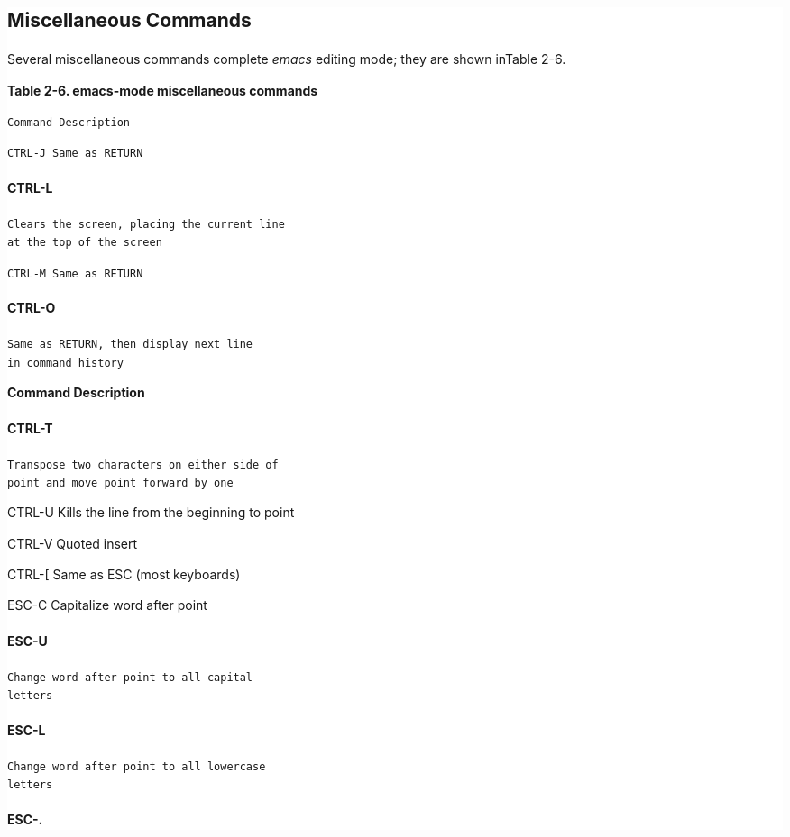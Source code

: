 
## Miscellaneous Commands

Several miscellaneous commands complete _emacs_ editing
mode; they are shown inTable 2-6.

**Table 2-6. emacs-mode miscellaneous
commands**

```
Command Description
```
```
CTRL-J Same as RETURN
```
#### CTRL-L

```
Clears the screen, placing the current line
at the top of the screen
```
```
CTRL-M Same as RETURN
```
#### CTRL-O

```
Same as RETURN, then display next line
in command history
```

**Command Description**

#### CTRL-T

```
Transpose two characters on either side of
point and move point forward by one
```
CTRL-U Kills the line from the beginning to point

CTRL-V Quoted insert

CTRL-[ Same as ESC (most keyboards)

ESC-C Capitalize word after point

#### ESC-U

```
Change word after point to all capital
letters
```
#### ESC-L

```
Change word after point to all lowercase
letters
```
#### ESC-.
